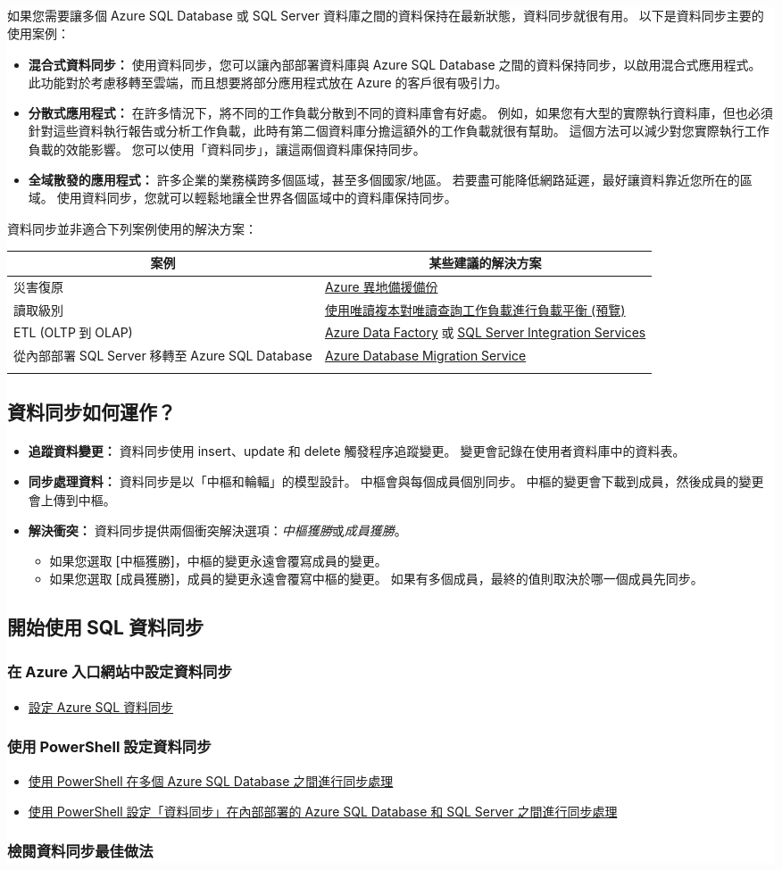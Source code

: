 如果您需要讓多個 Azure SQL Database 或 SQL Server 資料庫之間的資料保持在最新狀態，資料同步就很有用。 以下是資料同步主要的使用案例：

-   **混合式資料同步：** 使用資料同步，您可以讓內部部署資料庫與 Azure SQL Database 之間的資料保持同步，以啟用混合式應用程式。 此功能對於考慮移轉至雲端，而且想要將部分應用程式放在 Azure 的客戶很有吸引力。

-   **分散式應用程式：** 在許多情況下，將不同的工作負載分散到不同的資料庫會有好處。 例如，如果您有大型的實際執行資料庫，但也必須針對這些資料執行報告或分析工作負載，此時有第二個資料庫分擔這額外的工作負載就很有幫助。 這個方法可以減少對您實際執行工作負載的效能影響。 您可以使用「資料同步」，讓這兩個資料庫保持同步。

-   **全域散發的應用程式：** 許多企業的業務橫跨多個區域，甚至多個國家/地區。 若要盡可能降低網路延遲，最好讓資料靠近您所在的區域。 使用資料同步，您就可以輕鬆地讓全世界各個區域中的資料庫保持同步。

資料同步並非適合下列案例使用的解決方案：

| 案例 | 某些建議的解決方案 |
|----------|----------------------------|
| 災害復原 | [Azure 異地備援備份](sql-database-automated-backups.md) |
| 讀取級別 | [使用唯讀複本對唯讀查詢工作負載進行負載平衡 (預覽)](sql-database-read-scale-out.md) |
| ETL (OLTP 到 OLAP) | [Azure Data Factory](https://azure.microsoft.com/services/data-factory/) 或 [SQL Server Integration Services](https://docs.microsoft.com/sql/integration-services/sql-server-integration-services?view=sql-server-2017) |
| 從內部部署 SQL Server 移轉至 Azure SQL Database | [Azure Database Migration Service](https://azure.microsoft.com/services/database-migration/) |
|||

## <a name="how-does-data-sync-work"></a>資料同步如何運作？ 

-   **追蹤資料變更：** 資料同步使用 insert、update 和 delete 觸發程序追蹤變更。 變更會記錄在使用者資料庫中的資料表。

-   **同步處理資料：** 資料同步是以「中樞和輪輻」的模型設計。 中樞會與每個成員個別同步。 中樞的變更會下載到成員，然後成員的變更會上傳到中樞。

-   **解決衝突：** 資料同步提供兩個衝突解決選項：*中樞獲勝*或*成員獲勝*。
    -   如果您選取 [中樞獲勝]，中樞的變更永遠會覆寫成員的變更。
    -   如果您選取 [成員獲勝]，成員的變更永遠會覆寫中樞的變更。 如果有多個成員，最終的值則取決於哪一個成員先同步。

## <a name="get-started-with-sql-data-sync"></a>開始使用 SQL 資料同步

### <a name="set-up-data-sync-in-the-azure-portal"></a>在 Azure 入口網站中設定資料同步

-   [設定 Azure SQL 資料同步](sql-database-get-started-sql-data-sync.md)

### <a name="set-up-data-sync-with-powershell"></a>使用 PowerShell 設定資料同步

-   [使用 PowerShell 在多個 Azure SQL Database 之間進行同步處理](scripts/sql-database-sync-data-between-sql-databases.md)

-   [使用 PowerShell 設定「資料同步」在內部部署的 Azure SQL Database 和 SQL Server 之間進行同步處理](scripts/sql-database-sync-data-between-azure-onprem.md)

### <a name="review-the-best-practices-for-data-sync"></a>檢閱資料同步最佳做法
